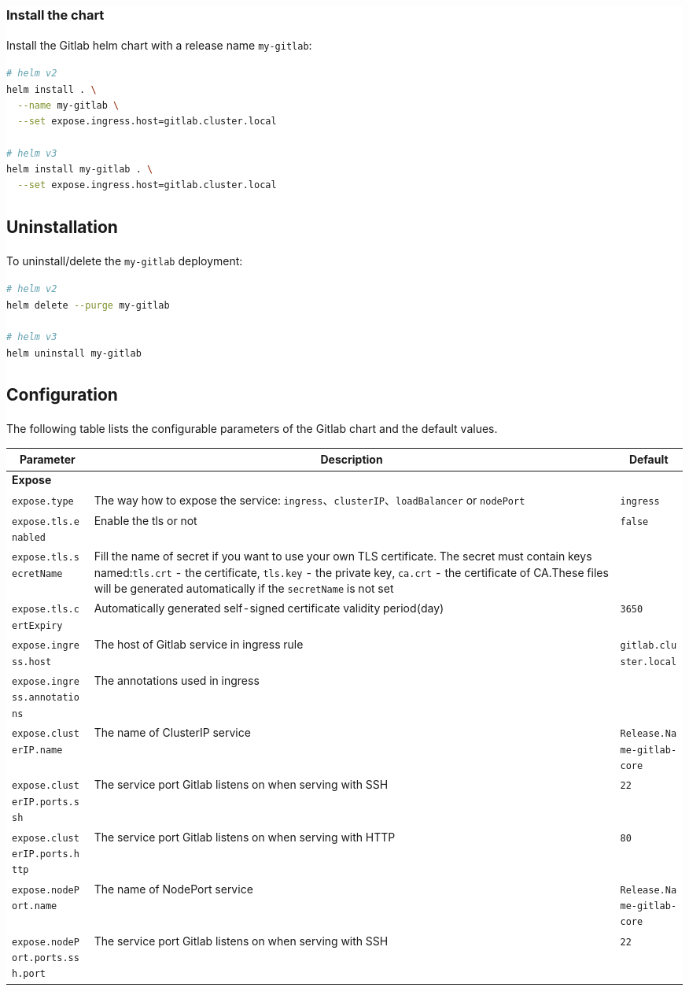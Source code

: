 ### Install the chart

Install the Gitlab helm chart with a release name `my-gitlab`:

```bash
# helm v2
helm install . \
  --name my-gitlab \
  --set expose.ingress.host=gitlab.cluster.local

# helm v3
helm install my-gitlab . \
  --set expose.ingress.host=gitlab.cluster.local
```

## Uninstallation

To uninstall/delete the `my-gitlab` deployment:

```bash
# helm v2
helm delete --purge my-gitlab

# helm v3
helm uninstall my-gitlab
```

## Configuration

The following table lists the configurable parameters of the Gitlab chart and the default values.

| Parameter                                                  | Description                                                                                                                                                                                                                                                                   | Default                                   |
| ---------------------------------------------------------- | ----------------------------------------------------------------------------------------------------------------------------------------------------------------------------------------------------------------------------------------------------------------------------- | ----------------------------------------- |
| **Expose**                                                 |                                                                                                                                                                                                                                                                               |                                           |
| `expose.type`                                              | The way how to expose the service: `ingress`、`clusterIP`、`loadBalancer` or `nodePort`                                                                                                                                                                                       | `ingress`                                 |
| `expose.tls.enabled`                                       | Enable the tls or not                                                                                                                                                                                                                                                         | `false`                                   |
| `expose.tls.secretName`                                    | Fill the name of secret if you want to use your own TLS certificate. The secret must contain keys named:`tls.crt` - the certificate, `tls.key` - the private key, `ca.crt` - the certificate of CA.These files will be generated automatically if the `secretName` is not set |                                           |
| `expose.tls.certExpiry`                                    | Automatically generated self-signed certificate validity period(day)                                                                                                                                                                                                          | `3650`                                    |
| `expose.ingress.host`                                      | The host of Gitlab service in ingress rule                                                                                                                                                                                                                                    | `gitlab.cluster.local`                    |
| `expose.ingress.annotations`                               | The annotations used in ingress                                                                                                                                                                                                                                               |                                           |
| `expose.clusterIP.name`                                    | The name of ClusterIP service                                                                                                                                                                                                                                                 | `Release.Name-gitlab-core`                |
| `expose.clusterIP.ports.ssh`                               | The service port Gitlab listens on when serving with SSH                                                                                                                                                                                                                      | `22`                                      |
| `expose.clusterIP.ports.http`                              | The service port Gitlab listens on when serving with HTTP                                                                                                                                                                                                                     | `80`                                      |
| `expose.nodePort.name`                                     | The name of NodePort service                                                                                                                                                                                                                                                  | `Release.Name-gitlab-core`                |
| `expose.nodePort.ports.ssh.port`                           | The service port Gitlab listens on when serving with SSH                                                                                                                                                                                                                      | `22`                                      |